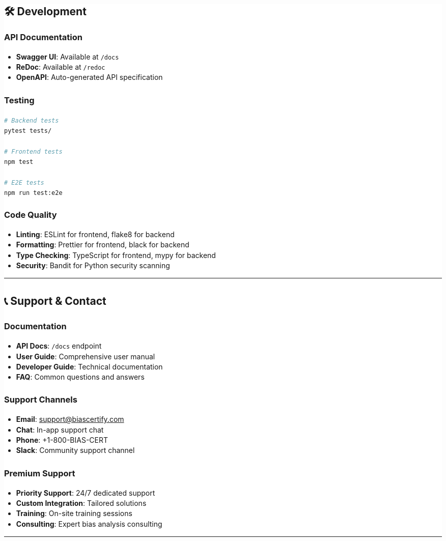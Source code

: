 ## 🛠️ Development

### API Documentation
- **Swagger UI**: Available at `/docs`
- **ReDoc**: Available at `/redoc`
- **OpenAPI**: Auto-generated API specification

### Testing
```bash
# Backend tests
pytest tests/

# Frontend tests
npm test

# E2E tests
npm run test:e2e
```

### Code Quality
- **Linting**: ESLint for frontend, flake8 for backend
- **Formatting**: Prettier for frontend, black for backend
- **Type Checking**: TypeScript for frontend, mypy for backend
- **Security**: Bandit for Python security scanning

---

## 📞 Support & Contact

### Documentation
- **API Docs**: `/docs` endpoint
- **User Guide**: Comprehensive user manual
- **Developer Guide**: Technical documentation
- **FAQ**: Common questions and answers

### Support Channels
- **Email**: support@biascertify.com
- **Chat**: In-app support chat
- **Phone**: +1-800-BIAS-CERT
- **Slack**: Community support channel

### Premium Support
- **Priority Support**: 24/7 dedicated support
- **Custom Integration**: Tailored solutions
- **Training**: On-site training sessions
- **Consulting**: Expert bias analysis consulting

---
